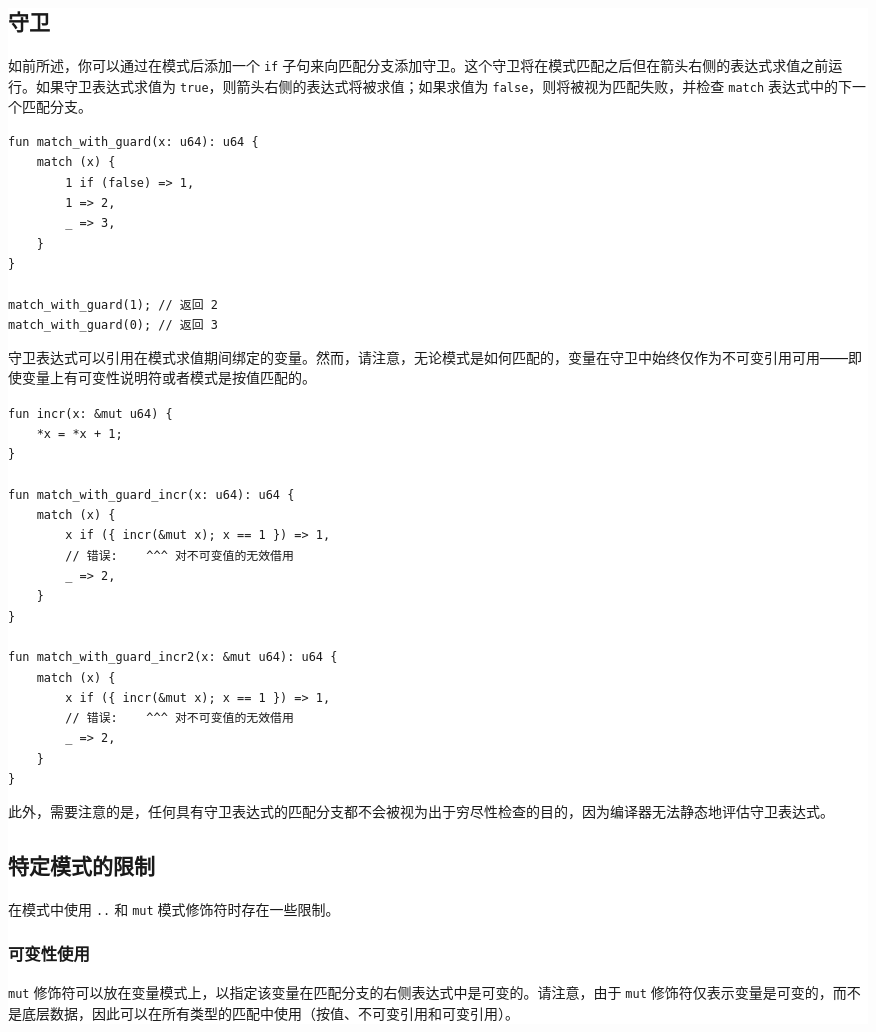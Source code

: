 ## 守卫

如前所述，你可以通过在模式后添加一个 `if` 子句来向匹配分支添加守卫。这个守卫将在模式匹配之后但在箭头右侧的表达式求值之前运行。如果守卫表达式求值为 `true`，则箭头右侧的表达式将被求值；如果求值为 `false`，则将被视为匹配失败，并检查 `match` 表达式中的下一个匹配分支。

```move
fun match_with_guard(x: u64): u64 {
    match (x) {
        1 if (false) => 1,
        1 => 2,
        _ => 3,
    }
}

match_with_guard(1); // 返回 2
match_with_guard(0); // 返回 3
```

守卫表达式可以引用在模式求值期间绑定的变量。然而，请注意，无论模式是如何匹配的，变量在守卫中始终仅作为不可变引用可用——即使变量上有可变性说明符或者模式是按值匹配的。

```move
fun incr(x: &mut u64) {
    *x = *x + 1;
}

fun match_with_guard_incr(x: u64): u64 {
    match (x) {
        x if ({ incr(&mut x); x == 1 }) => 1,
        // 错误:    ^^^ 对不可变值的无效借用
        _ => 2,
    }
}

fun match_with_guard_incr2(x: &mut u64): u64 {
    match (x) {
        x if ({ incr(&mut x); x == 1 }) => 1,
        // 错误:    ^^^ 对不可变值的无效借用
        _ => 2,
    }
}
```

此外，需要注意的是，任何具有守卫表达式的匹配分支都不会被视为出于穷尽性检查的目的，因为编译器无法静态地评估守卫表达式。

## 特定模式的限制

在模式中使用 `..` 和 `mut` 模式修饰符时存在一些限制。

### 可变性使用

`mut` 修饰符可以放在变量模式上，以指定该变量在匹配分支的右侧表达式中是可变的。请注意，由于 `mut` 修饰符仅表示变量是可变的，而不是底层数据，因此可以在所有类型的匹配中使用（按值、不可变引用和可变引用）。
